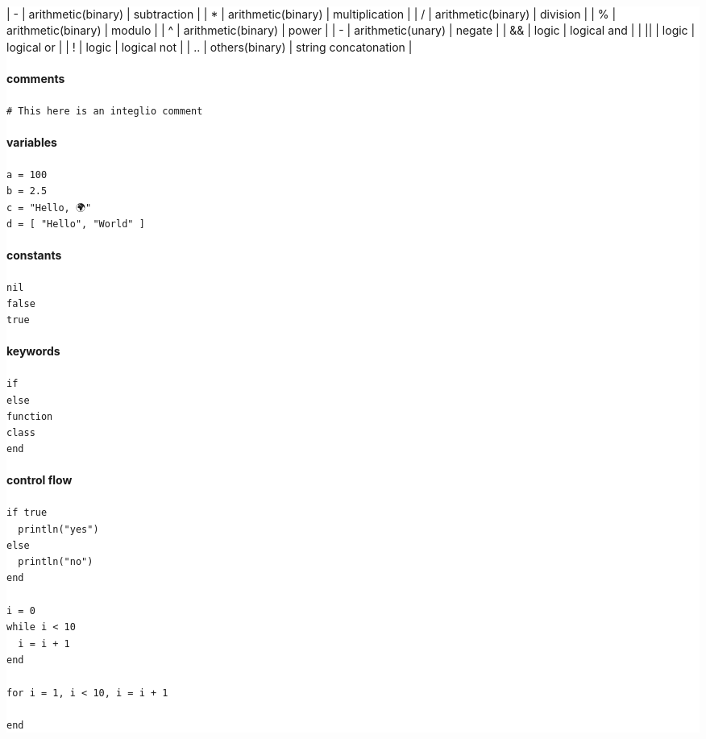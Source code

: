 | \-     | arithmetic(binary) | subtraction           |
| \*     | arithmetic(binary) | multiplication        |
| /      | arithmetic(binary) | division              |
| %      | arithmetic(binary) | modulo                |
| ^      | arithmetic(binary) | power                 |
| \-     | arithmetic(unary)  | negate                |
| &&     | logic              | logical and           |
| \|\|   | logic              | logical or            |
| !      | logic              | logical not           |
| ..     | others(binary)     | string concatonation  |

#### comments

```
# This here is an integlio comment
```

#### variables

```
a = 100
b = 2.5
c = "Hello, 🌍"
d = [ "Hello", "World" ]
```

#### constants

```
nil
false
true
```

#### keywords

```
if
else
function
class
end
```

#### control flow

```
if true
  println("yes")
else
  println("no")
end

i = 0
while i < 10
  i = i + 1
end

for i = 1, i < 10, i = i + 1

end
```